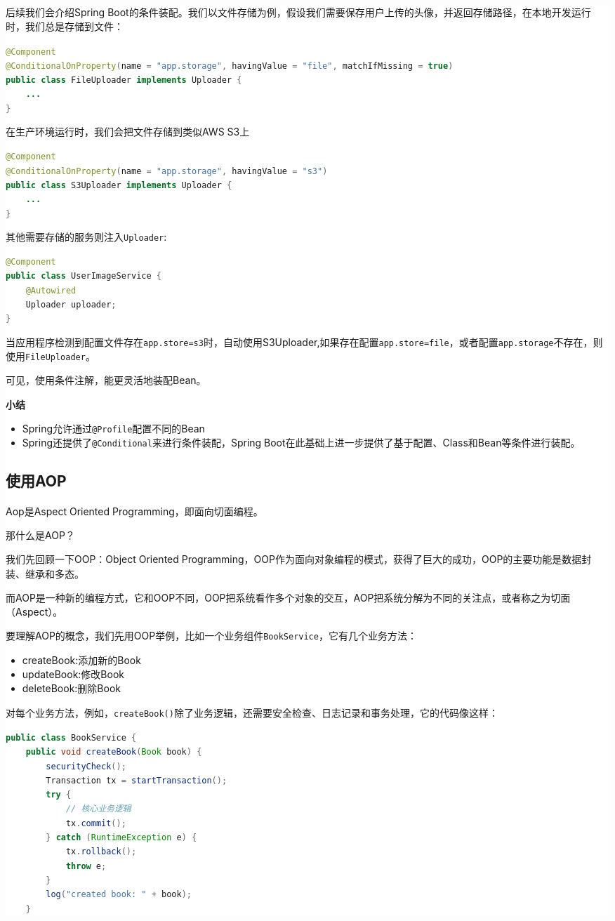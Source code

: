后续我们会介绍Spring Boot的条件装配。我们以文件存储为例，假设我们需要保存用户上传的头像，并返回存储路径，在本地开发运行时，我们总是存储到文件：

```java
@Component
@ConditionalOnProperty(name = "app.storage", havingValue = "file", matchIfMissing = true)
public class FileUploader implements Uploader {
    ...
}
```

在生产环境运行时，我们会把文件存储到类似AWS S3上

```java
@Component
@ConditionalOnProperty(name = "app.storage", havingValue = "s3")
public class S3Uploader implements Uploader {
    ...
}
```

其他需要存储的服务则注入`Uploader`:

```java
@Component
public class UserImageService {
    @Autowired
    Uploader uploader;
}
```

当应用程序检测到配置文件存在`app.store=s3`时，自动使用S3Uploader,如果存在配置`app.store=file`，或者配置`app.storage`不存在，则使用`FileUploader`。

可见，使用条件注解，能更灵活地装配Bean。

**小结**

- Spring允许通过`@Profile`配置不同的Bean
- Spring还提供了`@Conditional`来进行条件装配，Spring Boot在此基础上进一步提供了基于配置、Class和Bean等条件进行装配。

## 使用AOP

Aop是Aspect Oriented Programming，即面向切面编程。

那什么是AOP？

我们先回顾一下OOP：Object Oriented Programming，OOP作为面向对象编程的模式，获得了巨大的成功，OOP的主要功能是数据封装、继承和多态。

而AOP是一种新的编程方式，它和OOP不同，OOP把系统看作多个对象的交互，AOP把系统分解为不同的关注点，或者称之为切面（Aspect）。

要理解AOP的概念，我们先用OOP举例，比如一个业务组件`BookService`，它有几个业务方法：

- createBook:添加新的Book
- updateBook:修改Book
- deleteBook:删除Book

对每个业务方法，例如，`createBook()`除了业务逻辑，还需要安全检查、日志记录和事务处理，它的代码像这样：

```java
public class BookService {
    public void createBook(Book book) {
        securityCheck();
        Transaction tx = startTransaction();
        try {
            // 核心业务逻辑
            tx.commit();
        } catch (RuntimeException e) {
            tx.rollback();
            throw e;
        }
        log("created book: " + book);
    }
```